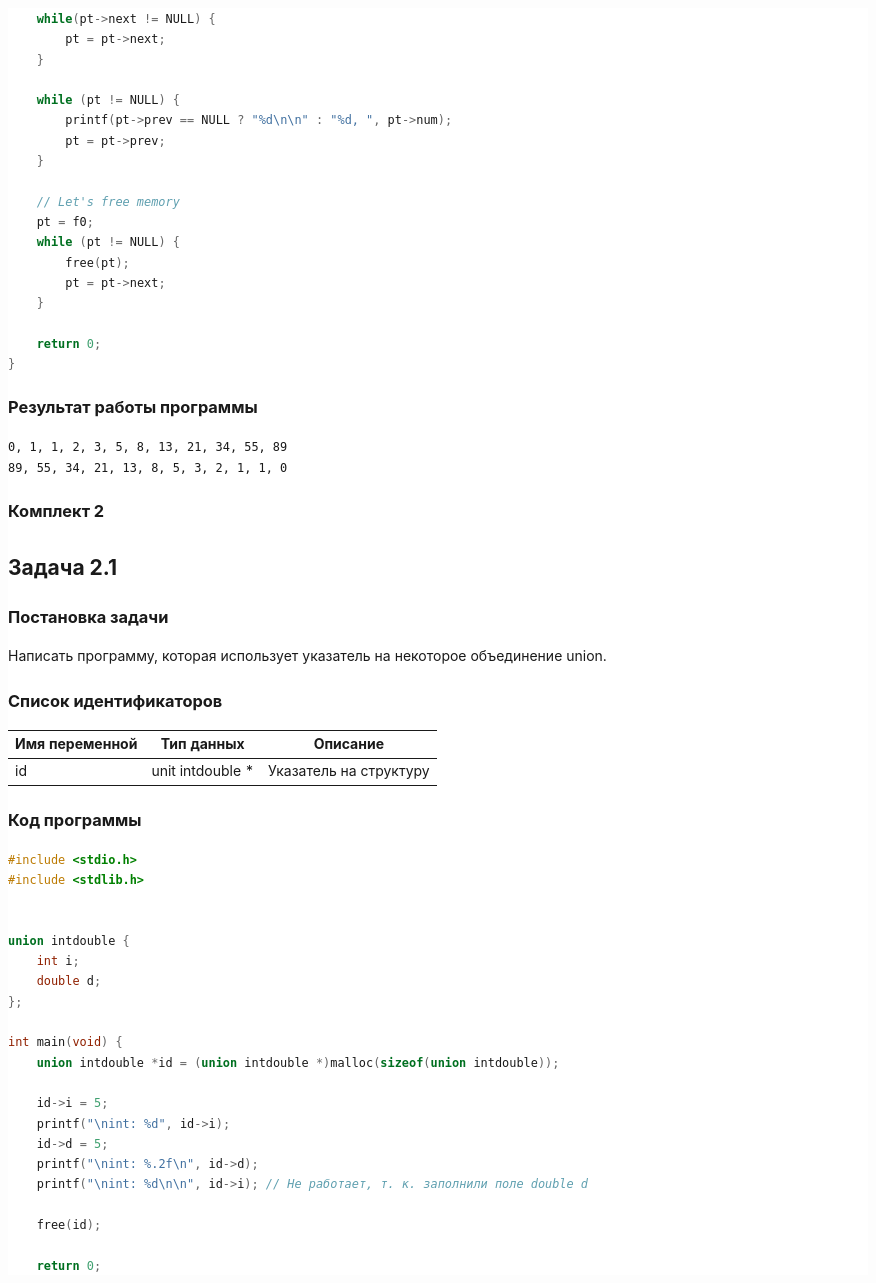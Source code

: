 ``` C
    while(pt->next != NULL) {
        pt = pt->next;
    }

    while (pt != NULL) {
        printf(pt->prev == NULL ? "%d\n\n" : "%d, ", pt->num);
        pt = pt->prev;
    }

    // Let's free memory
    pt = f0;
    while (pt != NULL) {
        free(pt);
        pt = pt->next;
    }

    return 0;
}
```
### Результат работы программы
```
0, 1, 1, 2, 3, 5, 8, 13, 21, 34, 55, 89
89, 55, 34, 21, 13, 8, 5, 3, 2, 1, 1, 0
```
<div style="page-break-after: always;"></div>

### Комплект 2
## Задача 2.1
### Постановка задачи
Написать программу, которая использует указатель на некоторое объединение union.
### Список идентификаторов

| Имя переменной | Тип данных       | Описание               |
| -------------- | ---------------- | ---------------------- |
| id             | unit intdouble * | Указатель на структуру |


### Код программы
``` C
#include <stdio.h>
#include <stdlib.h>


union intdouble {
    int i;
    double d;
};

int main(void) {
    union intdouble *id = (union intdouble *)malloc(sizeof(union intdouble));

    id->i = 5;
    printf("\nint: %d", id->i);
    id->d = 5;
    printf("\nint: %.2f\n", id->d);
    printf("\nint: %d\n\n", id->i); // Не работает, т. к. заполнили поле double d

    free(id);

    return 0;
```